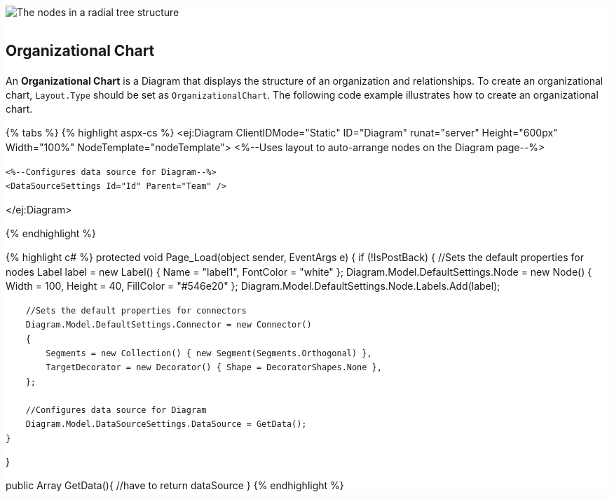 ![The nodes in a radial tree structure](Automatic-Layout_images/Automatic-Layout_img2.png) 

## Organizational Chart

An **Organizational Chart** is a Diagram that displays the structure of an organization and relationships. To create an organizational chart, `Layout.Type` should be set as `OrganizationalChart`.
The following code example illustrates how to create an organizational chart.

{% tabs %}
{% highlight aspx-cs %}
<ej:Diagram ClientIDMode="Static" ID="Diagram" runat="server" Height="600px" Width="100%" NodeTemplate="nodeTemplate">
    <%--Uses layout to auto-arrange nodes on the Diagram page--%>
    <Layout Type="OrganizationalChart" HorizontalSpacing="30" VerticalSpacing="30" />

    <%--Configures data source for Diagram--%>
    <DataSourceSettings Id="Id" Parent="Team" />
    
</ej:Diagram>

<script type="text/javascript">
    //Binds custom JSON with node
    function nodeTemplate(diagram, node) {
      node.labels[0].text = node.Role;
    }
</script>
{% endhighlight %}

{% highlight c# %}
protected void Page_Load(object sender, EventArgs e)
{
    if (!IsPostBack)
    {
        //Sets the default properties for nodes
        Label label = new Label() { Name = "label1", FontColor = "white" };
        Diagram.Model.DefaultSettings.Node = new Node() { Width = 100, Height = 40, FillColor = "#546e20" };
        Diagram.Model.DefaultSettings.Node.Labels.Add(label);

        //Sets the default properties for connectors
        Diagram.Model.DefaultSettings.Connector = new Connector()
        {
            Segments = new Collection() { new Segment(Segments.Orthogonal) },
            TargetDecorator = new Decorator() { Shape = DecoratorShapes.None },
        };

        //Configures data source for Diagram
        Diagram.Model.DataSourceSettings.DataSource = GetData();
    }
}

public Array GetData(){
  //have to return dataSource
}
{% endhighlight %}
